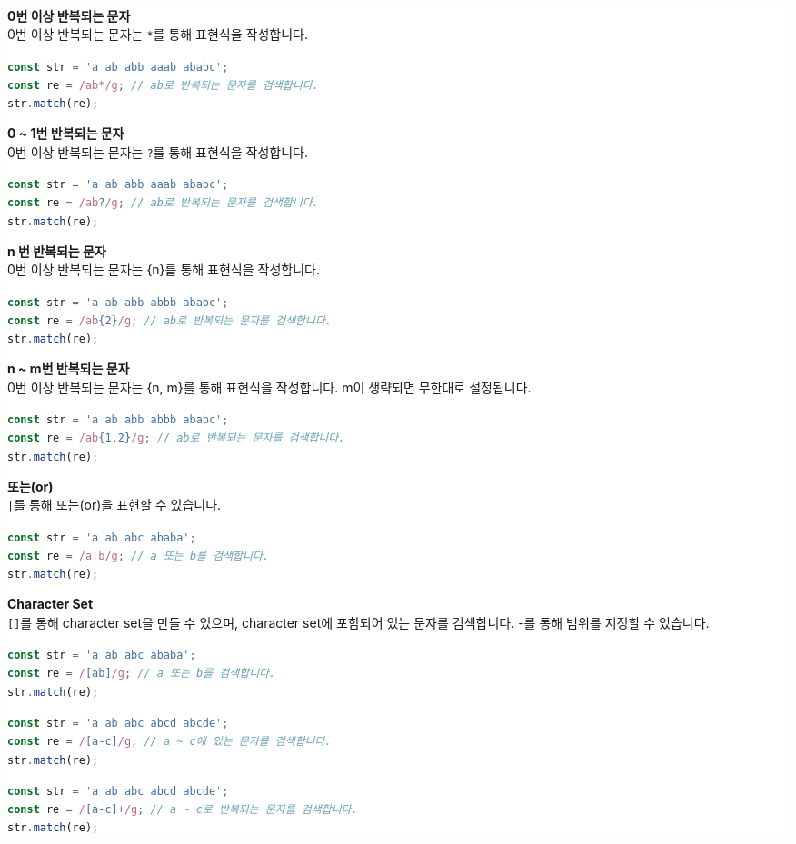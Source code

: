 **0번 이상 반복되는 문자**  
0번 이상 반복되는 문자는 `*`를 통해 표현식을 작성합니다.
```js
const str = 'a ab abb aaab ababc';
const re = /ab*/g; // ab로 반복되는 문자를 검색합니다.
str.match(re);
```

**0 ~ 1번 반복되는 문자**  
0번 이상 반복되는 문자는 `?`를 통해 표현식을 작성합니다.
```js
const str = 'a ab abb aaab ababc';
const re = /ab?/g; // ab로 반복되는 문자를 검색합니다.
str.match(re);
```

**n 번 반복되는 문자**  
0번 이상 반복되는 문자는 {n}를 통해 표현식을 작성합니다.
```js
const str = 'a ab abb abbb ababc';
const re = /ab{2}/g; // ab로 반복되는 문자를 검색합니다.
str.match(re);
```

**n ~ m번 반복되는 문자**  
0번 이상 반복되는 문자는 {n, m}를 통해 표현식을 작성합니다. m이 생략되면 무한대로 설정됩니다.
```js
const str = 'a ab abb abbb ababc';
const re = /ab{1,2}/g; // ab로 반복되는 문자를 검색합니다.
str.match(re);
```

**또는(or)**  
`|`를 통해 또는(or)을 표현할 수 있습니다.
```js
const str = 'a ab abc ababa';
const re = /a|b/g; // a 또는 b를 검색합니다.
str.match(re);
```

**Character Set**  
`[]`를 통해 character set을 만들 수 있으며, character set에 포함되어 있는 문자를 검색합니다. -를 통해 범위를 지정할 수 있습니다.
```js
const str = 'a ab abc ababa';
const re = /[ab]/g; // a 또는 b를 검색합니다.
str.match(re);
```

```js
const str = 'a ab abc abcd abcde';
const re = /[a-c]/g; // a ~ c에 있는 문자를 검색합니다.
str.match(re);
```

```js
const str = 'a ab abc abcd abcde';
const re = /[a-c]+/g; // a ~ c로 반복되는 문자를 검색합니다.
str.match(re);
```
